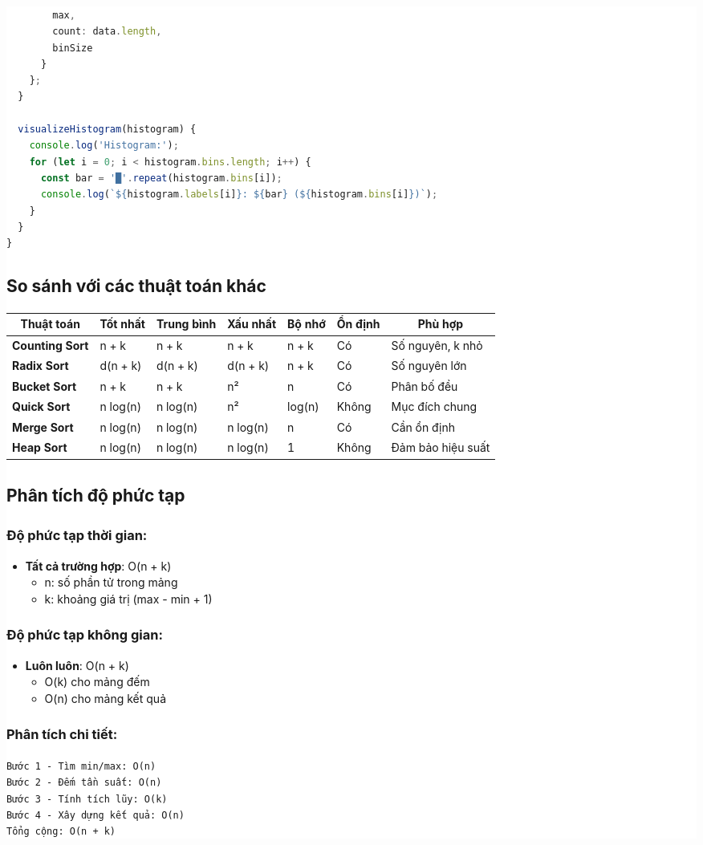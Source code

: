 ```javascript
        max,
        count: data.length,
        binSize
      }
    };
  }

  visualizeHistogram(histogram) {
    console.log('Histogram:');
    for (let i = 0; i < histogram.bins.length; i++) {
      const bar = '█'.repeat(histogram.bins[i]);
      console.log(`${histogram.labels[i]}: ${bar} (${histogram.bins[i]})`);
    }
  }
}
```

## So sánh với các thuật toán khác

| Thuật toán | Tốt nhất | Trung bình | Xấu nhất | Bộ nhớ | Ổn định | Phù hợp |
|------------|----------|------------|----------|---------|---------|---------|
| **Counting Sort** | n + k | n + k | n + k | n + k | Có | Số nguyên, k nhỏ |
| **Radix Sort** | d(n + k) | d(n + k) | d(n + k) | n + k | Có | Số nguyên lớn |
| **Bucket Sort** | n + k | n + k | n² | n | Có | Phân bố đều |
| **Quick Sort** | n log(n) | n log(n) | n² | log(n) | Không | Mục đích chung |
| **Merge Sort** | n log(n) | n log(n) | n log(n) | n | Có | Cần ổn định |
| **Heap Sort** | n log(n) | n log(n) | n log(n) | 1 | Không | Đảm bảo hiệu suất |

## Phân tích độ phức tạp

### Độ phức tạp thời gian:
- **Tất cả trường hợp**: O(n + k)
  - n: số phần tử trong mảng
  - k: khoảng giá trị (max - min + 1)

### Độ phức tạp không gian:
- **Luôn luôn**: O(n + k)
  - O(k) cho mảng đếm
  - O(n) cho mảng kết quả

### Phân tích chi tiết:
```
Bước 1 - Tìm min/max: O(n)
Bước 2 - Đếm tần suất: O(n)
Bước 3 - Tính tích lũy: O(k)
Bước 4 - Xây dựng kết quả: O(n)
Tổng cộng: O(n + k)
```
